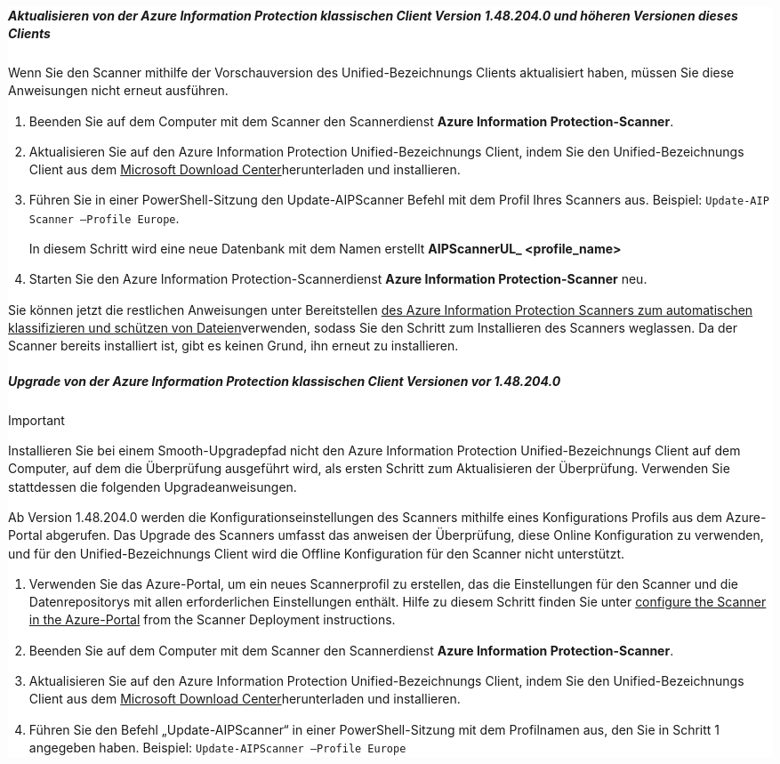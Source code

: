 ##### <a name="upgrade-from-the-azure-information-protection-classic-client-version-1482040-and-later-versions-of-this-client"></a>Aktualisieren von der Azure Information Protection klassischen Client Version 1.48.204.0 und höheren Versionen dieses Clients

Wenn Sie den Scanner mithilfe der Vorschauversion des Unified-Bezeichnungs Clients aktualisiert haben, müssen Sie diese Anweisungen nicht erneut ausführen.

1. Beenden Sie auf dem Computer mit dem Scanner den Scannerdienst **Azure Information Protection-Scanner**.

2. Aktualisieren Sie auf den Azure Information Protection Unified-Bezeichnungs Client, indem Sie den Unified-Bezeichnungs Client aus dem [Microsoft Download Center](https://www.microsoft.com/download/details.aspx?id=53018)herunterladen und installieren.

3. Führen Sie in einer PowerShell-Sitzung den Update-AIPScanner Befehl mit dem Profil Ihres Scanners aus. Beispiel: `Update-AIPScanner –Profile Europe`.
    
    In diesem Schritt wird eine neue Datenbank mit dem Namen erstellt **AIPScannerUL_ \<profile_name>**

4. Starten Sie den Azure Information Protection-Scannerdienst **Azure Information Protection-Scanner** neu.

Sie können jetzt die restlichen Anweisungen unter Bereitstellen [des Azure Information Protection Scanners zum automatischen klassifizieren und schützen von Dateien](../deploy-aip-scanner.md)verwenden, sodass Sie den Schritt zum Installieren des Scanners weglassen. Da der Scanner bereits installiert ist, gibt es keinen Grund, ihn erneut zu installieren.

##### <a name="upgrade-from-the-azure-information-protection-classic-client-versions-earlier-than-1482040"></a>Upgrade von der Azure Information Protection klassischen Client Versionen vor 1.48.204.0

> [!IMPORTANT]
> Installieren Sie bei einem Smooth-Upgradepfad nicht den Azure Information Protection Unified-Bezeichnungs Client auf dem Computer, auf dem die Überprüfung ausgeführt wird, als ersten Schritt zum Aktualisieren der Überprüfung. Verwenden Sie stattdessen die folgenden Upgradeanweisungen.

Ab Version 1.48.204.0 werden die Konfigurationseinstellungen des Scanners mithilfe eines Konfigurations Profils aus dem Azure-Portal abgerufen. Das Upgrade des Scanners umfasst das anweisen der Überprüfung, diese Online Konfiguration zu verwenden, und für den Unified-Bezeichnungs Client wird die Offline Konfiguration für den Scanner nicht unterstützt.

1. Verwenden Sie das Azure-Portal, um ein neues Scannerprofil zu erstellen, das die Einstellungen für den Scanner und die Datenrepositorys mit allen erforderlichen Einstellungen enthält. Hilfe zu diesem Schritt finden Sie unter [configure the Scanner in the Azure-Portal](../deploy-aip-scanner-configure-install.md#configure-the-scanner-in-the-azure-portal) from the Scanner Deployment instructions.

2. Beenden Sie auf dem Computer mit dem Scanner den Scannerdienst **Azure Information Protection-Scanner**.

3. Aktualisieren Sie auf den Azure Information Protection Unified-Bezeichnungs Client, indem Sie den Unified-Bezeichnungs Client aus dem [Microsoft Download Center](https://www.microsoft.com/download/details.aspx?id=53018)herunterladen und installieren.

4. Führen Sie den Befehl „Update-AIPScanner“ in einer PowerShell-Sitzung mit dem Profilnamen aus, den Sie in Schritt 1 angegeben haben. Beispiel: `Update-AIPScanner –Profile Europe`
